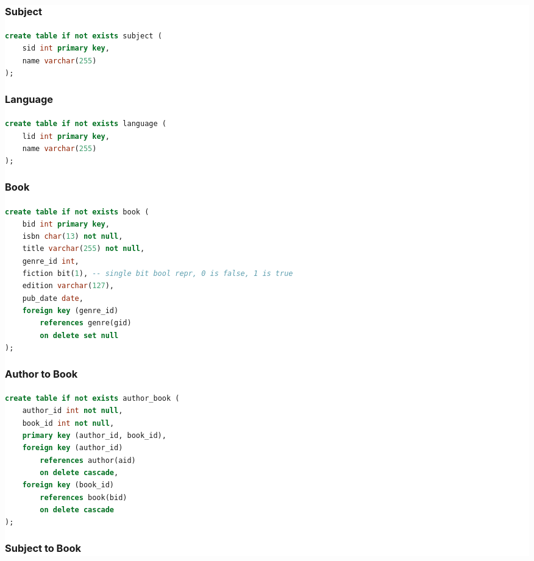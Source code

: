 ### Subject

```sql
create table if not exists subject (
    sid int primary key,
    name varchar(255)
);
```

### Language

```sql
create table if not exists language (
    lid int primary key,
    name varchar(255)
);
```

### Book

```sql
create table if not exists book (
    bid int primary key,
    isbn char(13) not null,
    title varchar(255) not null,
    genre_id int,
    fiction bit(1), -- single bit bool repr, 0 is false, 1 is true
    edition varchar(127),
    pub_date date,
    foreign key (genre_id)
        references genre(gid)
        on delete set null
);
```

### Author to Book

```sql
create table if not exists author_book (
    author_id int not null,
    book_id int not null,
    primary key (author_id, book_id),
    foreign key (author_id)
        references author(aid)
        on delete cascade,
    foreign key (book_id)
        references book(bid)
        on delete cascade
);
```

### Subject to Book
